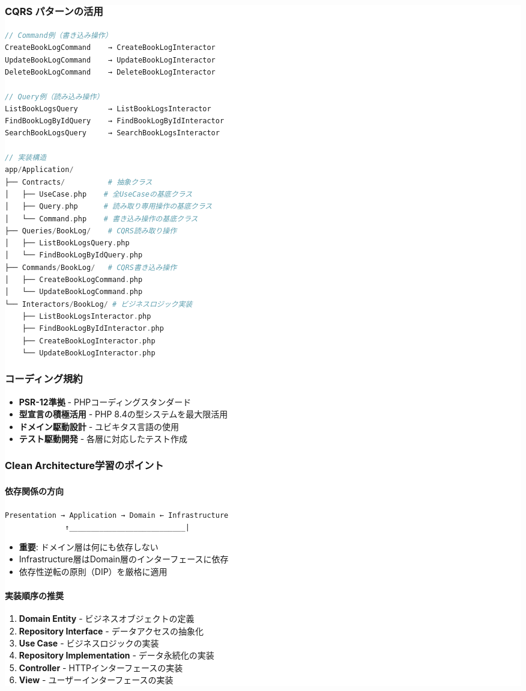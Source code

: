 ### CQRS パターンの活用
```php
// Command例（書き込み操作）
CreateBookLogCommand    → CreateBookLogInteractor
UpdateBookLogCommand    → UpdateBookLogInteractor
DeleteBookLogCommand    → DeleteBookLogInteractor

// Query例（読み込み操作）  
ListBookLogsQuery       → ListBookLogsInteractor
FindBookLogByIdQuery    → FindBookLogByIdInteractor
SearchBookLogsQuery     → SearchBookLogsInteractor

// 実装構造
app/Application/
├── Contracts/          # 抽象クラス
│   ├── UseCase.php    # 全UseCaseの基底クラス
│   ├── Query.php      # 読み取り専用操作の基底クラス  
│   └── Command.php    # 書き込み操作の基底クラス
├── Queries/BookLog/    # CQRS読み取り操作
│   ├── ListBookLogsQuery.php
│   └── FindBookLogByIdQuery.php
├── Commands/BookLog/   # CQRS書き込み操作
│   ├── CreateBookLogCommand.php
│   └── UpdateBookLogCommand.php
└── Interactors/BookLog/ # ビジネスロジック実装
    ├── ListBookLogsInteractor.php
    ├── FindBookLogByIdInteractor.php
    ├── CreateBookLogInteractor.php
    └── UpdateBookLogInteractor.php
```

### コーディング規約
- **PSR-12準拠** - PHPコーディングスタンダード
- **型宣言の積極活用** - PHP 8.4の型システムを最大限活用
- **ドメイン駆動設計** - ユビキタス言語の使用
- **テスト駆動開発** - 各層に対応したテスト作成

### Clean Architecture学習のポイント

#### 依存関係の方向
```
Presentation → Application → Domain ← Infrastructure
              ↑___________________________|
```
- **重要**: ドメイン層は何にも依存しない
- Infrastructure層はDomain層のインターフェースに依存
- 依存性逆転の原則（DIP）を厳格に適用

#### 実装順序の推奨
1. **Domain Entity** - ビジネスオブジェクトの定義
2. **Repository Interface** - データアクセスの抽象化
3. **Use Case** - ビジネスロジックの実装
4. **Repository Implementation** - データ永続化の実装
5. **Controller** - HTTPインターフェースの実装
6. **View** - ユーザーインターフェースの実装
